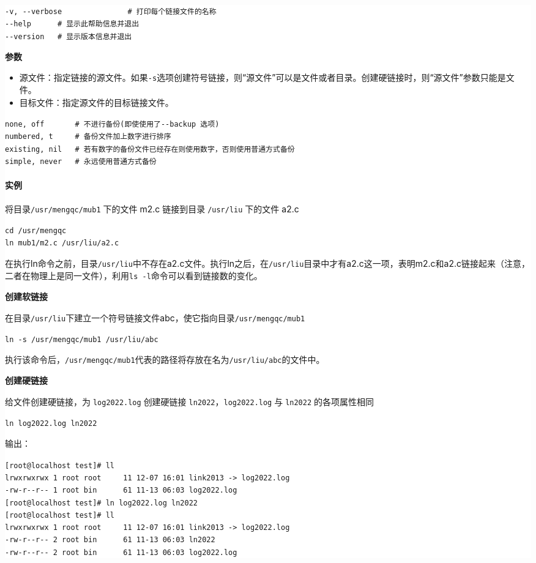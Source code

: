 ```shell
-v, --verbose               # 打印每个链接文件的名称
--help      # 显示此帮助信息并退出
--version   # 显示版本信息并退出
```

**参数**

* 源文件：指定链接的源文件。如果`-s`选项创建符号链接，则“源文件”可以是文件或者目录。创建硬链接时，则“源文件”参数只能是文件。
* 目标文件：指定源文件的目标链接文件。

```shell
none, off       # 不进行备份(即使使用了--backup 选项)
numbered, t     # 备份文件加上数字进行排序
existing, nil   # 若有数字的备份文件已经存在则使用数字，否则使用普通方式备份
simple, never   # 永远使用普通方式备份
```

#### 实例

将目录`/usr/mengqc/mub1` 下的文件 m2.c 链接到目录 `/usr/liu` 下的文件 a2.c

```shell
cd /usr/mengqc
ln mub1/m2.c /usr/liu/a2.c
```

在执行ln命令之前，目录`/usr/liu`中不存在a2.c文件。执行ln之后，在`/usr/liu`目录中才有a2.c这一项，表明m2.c和a2.c链接起来（注意，二者在物理上是同一文件），利用`ls -l`命令可以看到链接数的变化。

**创建软链接**

在目录`/usr/liu`下建立一个符号链接文件abc，使它指向目录`/usr/mengqc/mub1`

```shell
ln -s /usr/mengqc/mub1 /usr/liu/abc
```

执行该命令后，`/usr/mengqc/mub1`代表的路径将存放在名为`/usr/liu/abc`的文件中。

**创建硬链接**

给文件创建硬链接，为 `log2022.log` 创建硬链接 `ln2022`，`log2022.log` 与 `ln2022` 的各项属性相同

```shell
ln log2022.log ln2022
```

输出：

```
[root@localhost test]# ll
lrwxrwxrwx 1 root root     11 12-07 16:01 link2013 -> log2022.log
-rw-r--r-- 1 root bin      61 11-13 06:03 log2022.log
[root@localhost test]# ln log2022.log ln2022
[root@localhost test]# ll
lrwxrwxrwx 1 root root     11 12-07 16:01 link2013 -> log2022.log
-rw-r--r-- 2 root bin      61 11-13 06:03 ln2022
-rw-r--r-- 2 root bin      61 11-13 06:03 log2022.log
```


[pagedown]: 向下翻动一页
[pageup]: 向上翻动一页